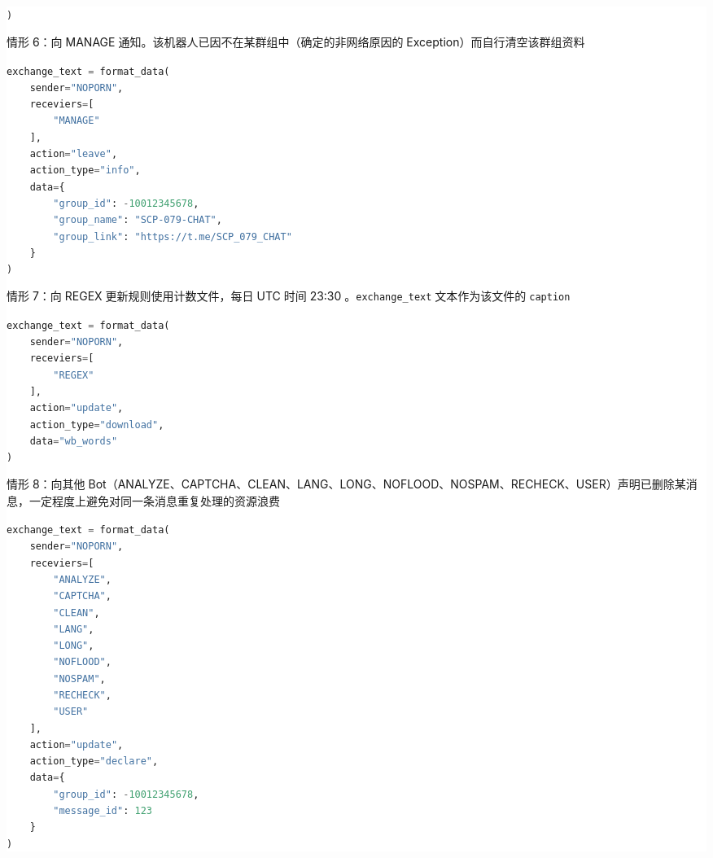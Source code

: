 ```python
)
```

情形 6：向 MANAGE 通知。该机器人已因不在某群组中（确定的非网络原因的 Exception）而自行清空该群组资料

```python
exchange_text = format_data(
    sender="NOPORN",
    receviers=[
        "MANAGE"
    ],
    action="leave",
    action_type="info",
    data={
        "group_id": -10012345678,
        "group_name": "SCP-079-CHAT",
        "group_link": "https://t.me/SCP_079_CHAT"
    }
)
```

情形 7：向 REGEX 更新规则使用计数文件，每日 UTC 时间 23:30 。`exchange_text` 文本作为该文件的 `caption`

```python
exchange_text = format_data(
    sender="NOPORN",
    receviers=[
        "REGEX"
    ],
    action="update",
    action_type="download",
    data="wb_words"
)
```

情形 8：向其他 Bot（ANALYZE、CAPTCHA、CLEAN、LANG、LONG、NOFLOOD、NOSPAM、RECHECK、USER）声明已删除某消息，一定程度上避免对同一条消息重复处理的资源浪费

```python
exchange_text = format_data(
    sender="NOPORN",
    receviers=[
        "ANALYZE",
        "CAPTCHA",
        "CLEAN",
        "LANG",
        "LONG",
        "NOFLOOD",
        "NOSPAM",
        "RECHECK",
        "USER"
    ],
    action="update",
    action_type="declare",
    data={
        "group_id": -10012345678,
        "message_id": 123
    }
)
```
